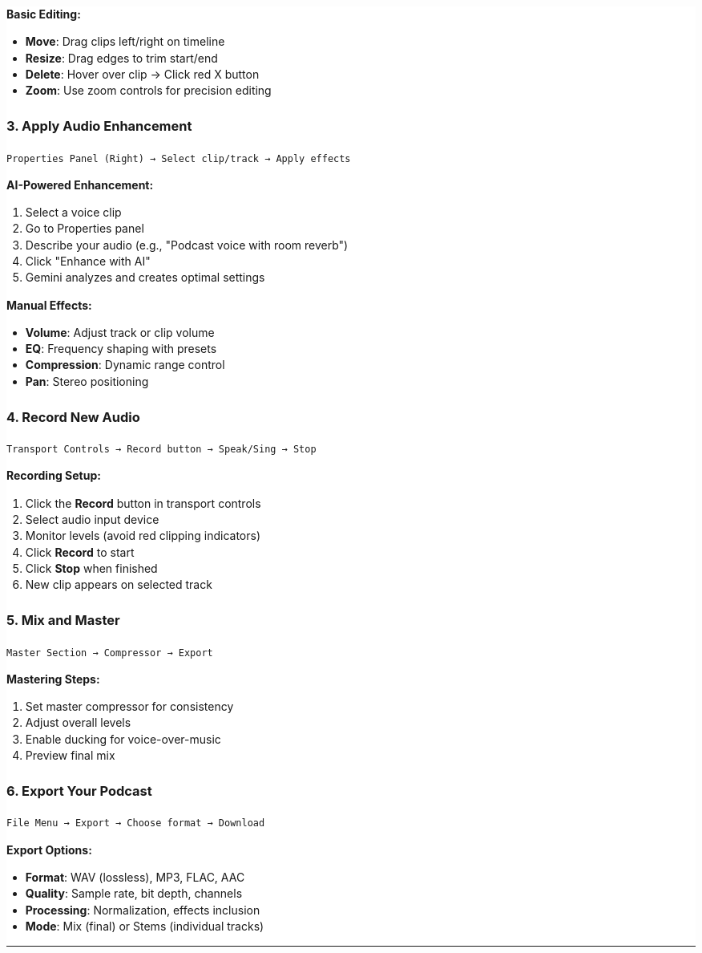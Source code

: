 **Basic Editing:**
- **Move**: Drag clips left/right on timeline
- **Resize**: Drag edges to trim start/end
- **Delete**: Hover over clip → Click red X button
- **Zoom**: Use zoom controls for precision editing

### **3. Apply Audio Enhancement**
```
Properties Panel (Right) → Select clip/track → Apply effects
```

**AI-Powered Enhancement:**
1. Select a voice clip
2. Go to Properties panel
3. Describe your audio (e.g., "Podcast voice with room reverb")
4. Click "Enhance with AI"
5. Gemini analyzes and creates optimal settings

**Manual Effects:**
- **Volume**: Adjust track or clip volume
- **EQ**: Frequency shaping with presets
- **Compression**: Dynamic range control
- **Pan**: Stereo positioning

### **4. Record New Audio**
```
Transport Controls → Record button → Speak/Sing → Stop
```

**Recording Setup:**
1. Click the **Record** button in transport controls
2. Select audio input device
3. Monitor levels (avoid red clipping indicators)
4. Click **Record** to start
5. Click **Stop** when finished
6. New clip appears on selected track

### **5. Mix and Master**
```
Master Section → Compressor → Export
```

**Mastering Steps:**
1. Set master compressor for consistency
2. Adjust overall levels
3. Enable ducking for voice-over-music
4. Preview final mix

### **6. Export Your Podcast**
```
File Menu → Export → Choose format → Download
```

**Export Options:**
- **Format**: WAV (lossless), MP3, FLAC, AAC
- **Quality**: Sample rate, bit depth, channels
- **Processing**: Normalization, effects inclusion
- **Mode**: Mix (final) or Stems (individual tracks)

---